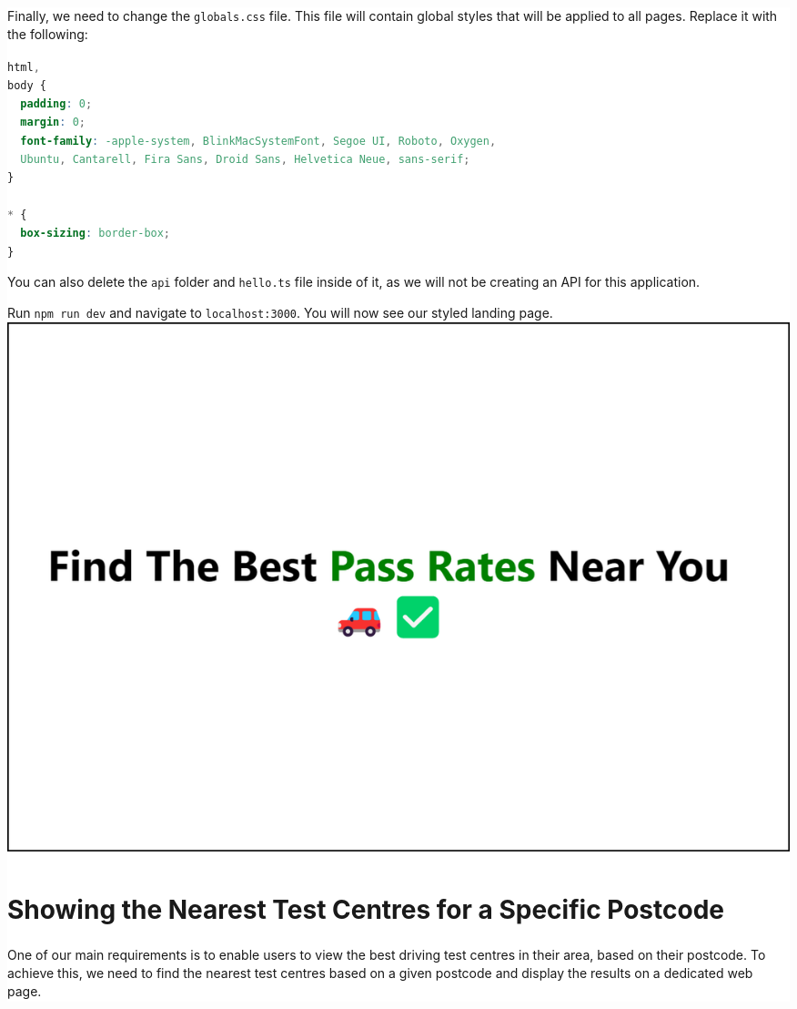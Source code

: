 Finally, we need to change the `globals.css` file. This file will contain global styles that will be applied to all pages. Replace it with the following:
```css
html,
body {
  padding: 0;
  margin: 0;
  font-family: -apple-system, BlinkMacSystemFont, Segoe UI, Roboto, Oxygen,
  Ubuntu, Cantarell, Fira Sans, Droid Sans, Helvetica Neue, sans-serif;
}

* {
  box-sizing: border-box;
}
```

You can also delete the `api` folder and `hello.ts` file inside of it, as we will not be creating an API for this application.

Run `npm run dev` and navigate to `localhost:3000`. You will now see our styled landing page.
![](./resources/landing-page-1.png)

# Showing the Nearest Test Centres for a Specific Postcode
One of our main requirements is to enable users to view the best driving test centres in their area, based on their postcode. 
To achieve this, we need to find the nearest test centres based on a given postcode and display the results on a dedicated web page.
